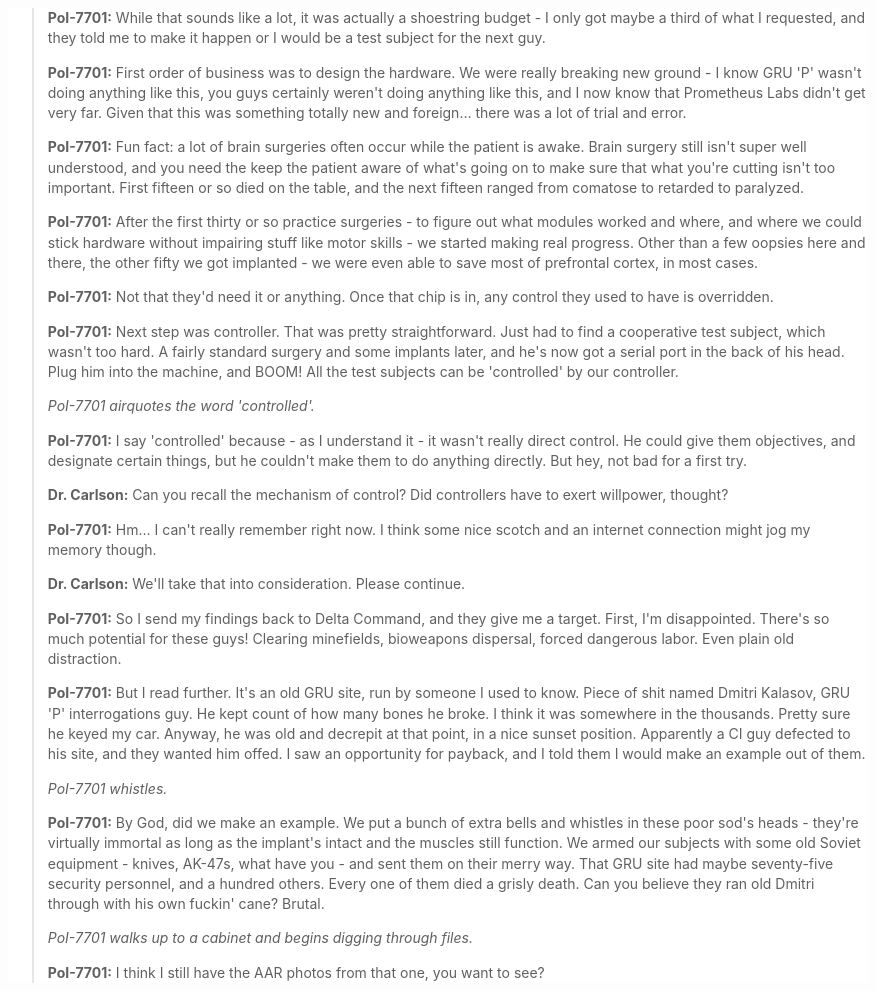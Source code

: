 > **PoI-7701:** While that sounds like a lot, it was actually a shoestring budget - I only got maybe a third of what I requested, and they told me to make it happen or I would be a test subject for the next guy.
> 
> **PoI-7701:** First order of business was to design the hardware. We were really breaking new ground - I know GRU 'P' wasn't doing anything like this, you guys certainly weren't doing anything like this, and I now know that Prometheus Labs didn't get very far. Given that this was something totally new and foreign… there was a lot of trial and error.
> 
> **PoI-7701:** Fun fact: a lot of brain surgeries often occur while the patient is awake. Brain surgery still isn't super well understood, and you need the keep the patient aware of what's going on to make sure that what you're cutting isn't too important. First fifteen or so died on the table, and the next fifteen ranged from comatose to retarded to paralyzed.
> 
> **PoI-7701:** After the first thirty or so practice surgeries - to figure out what modules worked and where, and where we could stick hardware without impairing stuff like motor skills - we started making real progress. Other than a few oopsies here and there, the other fifty we got implanted - we were even able to save most of prefrontal cortex, in most cases.
> 
> **PoI-7701:** Not that they'd need it or anything. Once that chip is in, any control they used to have is overridden.
> 
> **PoI-7701:** Next step was controller. That was pretty straightforward. Just had to find a cooperative test subject, which wasn't too hard. A fairly standard surgery and some implants later, and he's now got a serial port in the back of his head. Plug him into the machine, and BOOM! All the test subjects can be 'controlled' by our controller.
> 
> _PoI-7701 airquotes the word 'controlled'._
> 
> **PoI-7701:** I say 'controlled' because - as I understand it - it wasn't really direct control. He could give them objectives, and designate certain things, but he couldn't make them to do anything directly. But hey, not bad for a first try.
> 
> **Dr. Carlson:** Can you recall the mechanism of control? Did controllers have to exert willpower, thought?
> 
> **PoI-7701:** Hm… I can't really remember right now. I think some nice scotch and an internet connection might jog my memory though.
> 
> **Dr. Carlson:** We'll take that into consideration. Please continue.
> 
> **PoI-7701:** So I send my findings back to Delta Command, and they give me a target. First, I'm disappointed. There's so much potential for these guys! Clearing minefields, bioweapons dispersal, forced dangerous labor. Even plain old distraction.
> 
> **PoI-7701:** But I read further. It's an old GRU site, run by someone I used to know. Piece of shit named Dmitri Kalasov, GRU 'P' interrogations guy. He kept count of how many bones he broke. I think it was somewhere in the thousands. Pretty sure he keyed my car. Anyway, he was old and decrepit at that point, in a nice sunset position. Apparently a CI guy defected to his site, and they wanted him offed. I saw an opportunity for payback, and I told them I would make an example out of them.
> 
> _PoI-7701 whistles._
> 
> **PoI-7701:** By God, did we make an example. We put a bunch of extra bells and whistles in these poor sod's heads - they're virtually immortal as long as the implant's intact and the muscles still function. We armed our subjects with some old Soviet equipment - knives, AK-47s, what have you - and sent them on their merry way. That GRU site had maybe seventy-five security personnel, and a hundred others. Every one of them died a grisly death. Can you believe they ran old Dmitri through with his own fuckin' cane? Brutal.
> 
> _PoI-7701 walks up to a cabinet and begins digging through files._
> 
> **PoI-7701:** I think I still have the AAR photos from that one, you want to see?
> 